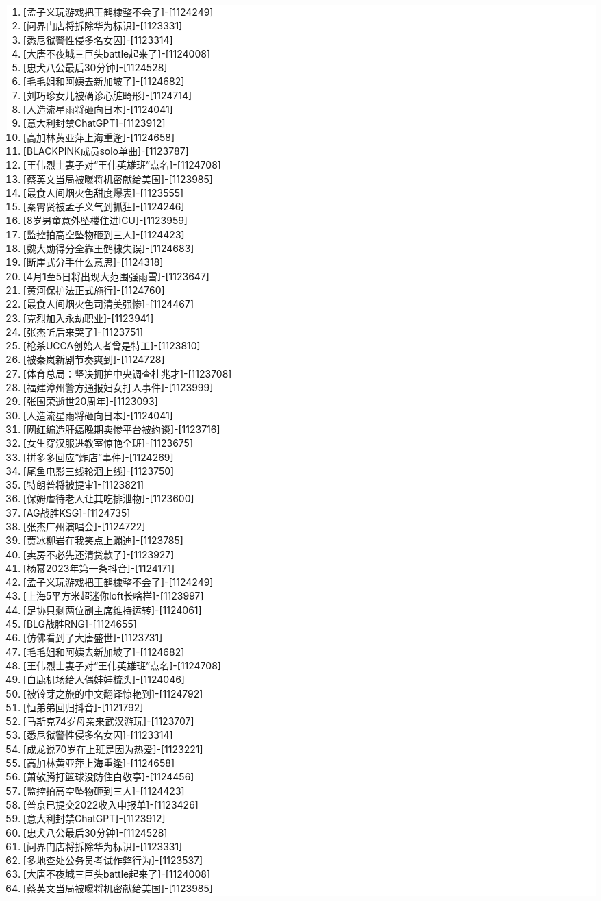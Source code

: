 1. [孟子义玩游戏把王鹤棣整不会了]-[1124249]
1. [问界门店将拆除华为标识]-[1123331]
1. [悉尼狱警性侵多名女囚]-[1123314]
1. [大唐不夜城三巨头battle起来了]-[1124008]
1. [忠犬八公最后30分钟]-[1124528]
1. [毛毛姐和阿姨去新加坡了]-[1124682]
1. [刘巧珍女儿被确诊心脏畸形]-[1124714]
1. [人造流星雨将砸向日本]-[1124041]
1. [意大利封禁ChatGPT]-[1123912]
1. [高加林黄亚萍上海重逢]-[1124658]
1. [BLACKPINK成员solo单曲]-[1123787]
1. [王伟烈士妻子对“王伟英雄班”点名]-[1124708]
1. [蔡英文当局被曝将机密献给美国]-[1123985]
1. [最食人间烟火色甜度爆表]-[1123555]
1. [秦霄贤被孟子义气到抓狂]-[1124246]
1. [8岁男童意外坠楼住进ICU]-[1123959]
1. [监控拍高空坠物砸到三人]-[1124423]
1. [魏大勋得分全靠王鹤棣失误]-[1124683]
1. [断崖式分手什么意思]-[1124318]
1. [4月1至5日将出现大范围强雨雪]-[1123647]
1. [黄河保护法正式施行]-[1124760]
1. [最食人间烟火色司清美强惨]-[1124467]
1. [克烈加入永劫职业]-[1123941]
1. [张杰听后来哭了]-[1123751]
1. [枪杀UCCA创始人者曾是特工]-[1123810]
1. [被秦岚新剧节奏爽到]-[1124728]
1. [体育总局：坚决拥护中央调查杜兆才]-[1123708]
1. [福建漳州警方通报妇女打人事件]-[1123999]
1. [张国荣逝世20周年]-[1123093]
1. [人造流星雨将砸向日本]-[1124041]
1. [网红编造肝癌晚期卖惨平台被约谈]-[1123716]
1. [女生穿汉服进教室惊艳全班]-[1123675]
1. [拼多多回应“炸店”事件]-[1124269]
1. [尾鱼电影三线轮洄上线]-[1123750]
1. [特朗普将被提审]-[1123821]
1. [保姆虐待老人让其吃排泄物]-[1123600]
1. [AG战胜KSG]-[1124735]
1. [张杰广州演唱会]-[1124722]
1. [贾冰柳岩在我笑点上蹦迪]-[1123785]
1. [卖房不必先还清贷款了]-[1123927]
1. [杨幂2023年第一条抖音]-[1124171]
1. [孟子义玩游戏把王鹤棣整不会了]-[1124249]
1. [上海5平方米超迷你loft长啥样]-[1123997]
1. [足协只剩两位副主席维持运转]-[1124061]
1. [BLG战胜RNG]-[1124655]
1. [仿佛看到了大唐盛世]-[1123731]
1. [毛毛姐和阿姨去新加坡了]-[1124682]
1. [王伟烈士妻子对“王伟英雄班”点名]-[1124708]
1. [白鹿机场给人偶娃娃梳头]-[1124046]
1. [被铃芽之旅的中文翻译惊艳到]-[1124792]
1. [恒弟弟回归抖音]-[1121792]
1. [马斯克74岁母亲来武汉游玩]-[1123707]
1. [悉尼狱警性侵多名女囚]-[1123314]
1. [成龙说70岁在上班是因为热爱]-[1123221]
1. [高加林黄亚萍上海重逢]-[1124658]
1. [萧敬腾打篮球没防住白敬亭]-[1124456]
1. [监控拍高空坠物砸到三人]-[1124423]
1. [普京已提交2022收入申报单]-[1123426]
1. [意大利封禁ChatGPT]-[1123912]
1. [忠犬八公最后30分钟]-[1124528]
1. [问界门店将拆除华为标识]-[1123331]
1. [多地查处公务员考试作弊行为]-[1123537]
1. [大唐不夜城三巨头battle起来了]-[1124008]
1. [蔡英文当局被曝将机密献给美国]-[1123985]